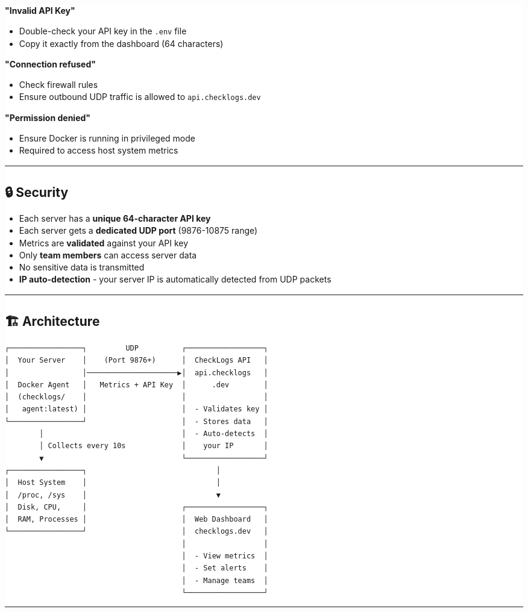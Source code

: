 **"Invalid API Key"**
- Double-check your API key in the `.env` file
- Copy it exactly from the dashboard (64 characters)

**"Connection refused"**
- Check firewall rules
- Ensure outbound UDP traffic is allowed to `api.checklogs.dev`

**"Permission denied"**
- Ensure Docker is running in privileged mode
- Required to access host system metrics

---

## 🔒 Security

- Each server has a **unique 64-character API key**
- Each server gets a **dedicated UDP port** (9876-10875 range)
- Metrics are **validated** against your API key
- Only **team members** can access server data
- No sensitive data is transmitted
- **IP auto-detection** - your server IP is automatically detected from UDP packets

---

## 🏗️ Architecture

```
┌─────────────────┐         UDP          ┌──────────────────┐
│  Your Server    │    (Port 9876+)      │  CheckLogs API   │
│                 │─────────────────────▶│  api.checklogs   │
│  Docker Agent   │   Metrics + API Key  │      .dev        │
│  (checklogs/    │                      │                  │
│   agent:latest) │                      │  - Validates key │
└─────────────────┘                      │  - Stores data   │
        │                                │  - Auto-detects  │
        │ Collects every 10s             │    your IP       │
        ▼                                └──────────────────┘
┌─────────────────┐                              │
│  Host System    │                              │
│  /proc, /sys    │                              ▼
│  Disk, CPU,     │                      ┌──────────────────┐
│  RAM, Processes │                      │  Web Dashboard   │
└─────────────────┘                      │  checklogs.dev   │
                                         │                  │
                                         │  - View metrics  │
                                         │  - Set alerts    │
                                         │  - Manage teams  │
                                         └──────────────────┘
```

---
